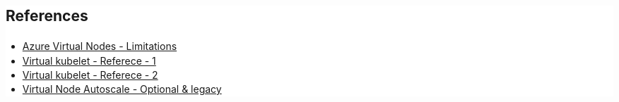 ## References
- [Azure Virtual Nodes - Limitations](https://docs.microsoft.com/en-us/azure/aks/virtual-nodes-cli#known-limitations)
- [Virtual kubelet - Referece - 1](https://github.com/virtual-kubelet/virtual-kubelet)
- [Virtual kubelet - Referece - 2](https://github.com/virtual-kubelet/azure-aci/blob/master/README.md)
- [Virtual Node Autoscale - Optional & legacy](https://github.com/Azure-Samples/virtual-node-autoscale)
